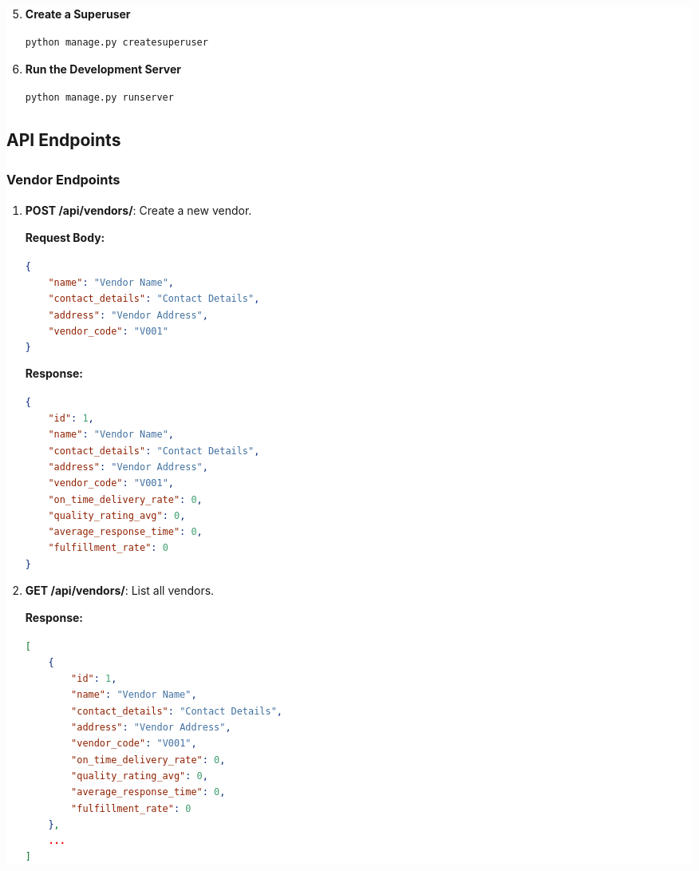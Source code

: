 5. **Create a Superuser**

    ```sh
    python manage.py createsuperuser
    ```

6. **Run the Development Server**

    ```sh
    python manage.py runserver
    ```

## API Endpoints

### Vendor Endpoints

1. **POST /api/vendors/**: Create a new vendor.

    **Request Body:**

    ```json
    {
        "name": "Vendor Name",
        "contact_details": "Contact Details",
        "address": "Vendor Address",
        "vendor_code": "V001"
    }
    ```

    **Response:**

    ```json
    {
        "id": 1,
        "name": "Vendor Name",
        "contact_details": "Contact Details",
        "address": "Vendor Address",
        "vendor_code": "V001",
        "on_time_delivery_rate": 0,
        "quality_rating_avg": 0,
        "average_response_time": 0,
        "fulfillment_rate": 0
    }
    ```

2. **GET /api/vendors/**: List all vendors.

    **Response:**

    ```json
    [
        {
            "id": 1,
            "name": "Vendor Name",
            "contact_details": "Contact Details",
            "address": "Vendor Address",
            "vendor_code": "V001",
            "on_time_delivery_rate": 0,
            "quality_rating_avg": 0,
            "average_response_time": 0,
            "fulfillment_rate": 0
        },
        ...
    ]
    ```
